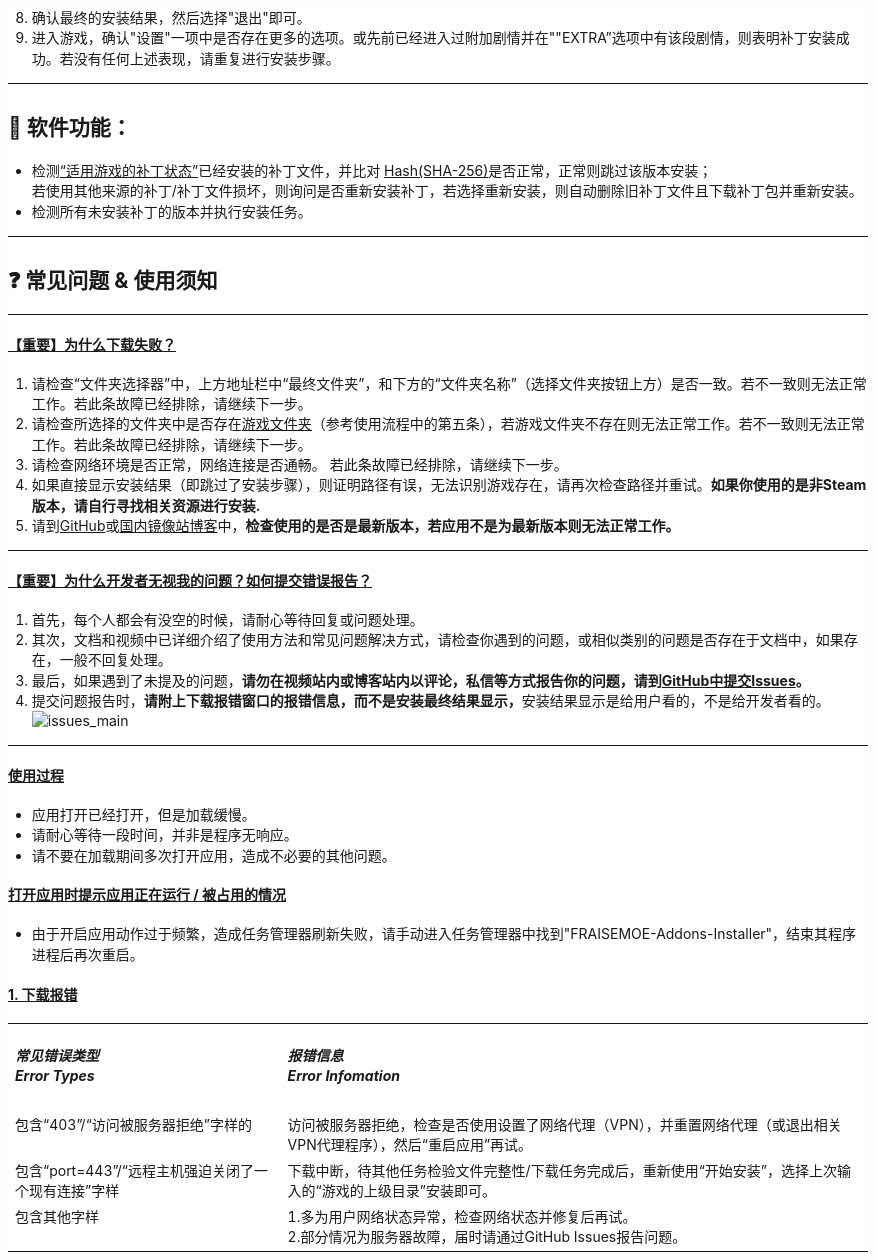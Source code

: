 
8. 确认最终的安装结果，然后选择"退出"即可。
9. 进入游戏，确认"设置"一项中是否存在更多的选项。或先前已经进入过附加剧情并在""EXTRA”选项中有该段剧情，则表明补丁安装成功。若没有任何上述表现，请重复进行安装步骤。

---

## 🔰 软件功能：

- 检测[“适用游戏的补丁状态”](#适用游戏)已经安装的补丁文件，并比对 [Hash(SHA-256)](#hashsha-256校验值)是否正常，正常则跳过该版本安装；<br />若使用其他来源的补丁/补丁文件损坏，则询问是否重新安装补丁，若选择重新安装，则自动删除旧补丁文件且下载补丁包并重新安装。
- 检测所有未安装补丁的版本并执行安装任务。

---

## ❓ 常见问题 & 使用须知

---

<h4><u>【重要】为什么下载失败？</u></h4>

1. 请检查“文件夹选择器”中，上方地址栏中“最终文件夹”，和下方的“文件夹名称”（选择文件夹按钮上方）是否一致。若不一致则无法正常工作。若此条故障已经排除，请继续下一步。
2. 请检查所选择的文件夹中是否存在[游戏文件夹](#使用方式/流程)（参考使用流程中的第五条），若游戏文件夹不存在则无法正常工作。若不一致则无法正常工作。若此条故障已经排除，请继续下一步。
3. 请检查网络环境是否正常，网络连接是否通畅。 若此条故障已经排除，请继续下一步。
4. 如果直接显示安装结果（即跳过了安装步骤），则证明路径有误，无法识别游戏存在，请再次检查路径并重试。<b>如果你使用的是非Steam版本，请自行寻找相关资源进行安装.</b>
5. 请到[GitHub](https://github.com/Yanam1Anna/FRAISEMOE-Addons-Installer)或[国内镜像站博客](https://blog.ovofish.com/posts/c54d3755.html)中，<b>检查使用的是否是最新版本，若应用不是为最新版本则无法正常工作。</b>

---

<h4><u>【重要】为什么开发者无视我的问题？如何提交错误报告？</u></h4>

1. 首先，每个人都会有没空的时候，请耐心等待回复或问题处理。
2. 其次，文档和视频中已详细介绍了使用方法和常见问题解决方式，请检查你遇到的问题，或相似类别的问题是否存在于文档中，如果存在，一般不回复处理。
3. 最后，如果遇到了未提及的问题，<b>请勿在视频站内或博客站内以评论，私信等方式报告你的问题，请到[GitHub中提交Issues](https://github.com/Yanam1Anna/FRAISEMOE-Addons-Installer/issues)。</b>
4. 提交问题报告时，<b>请附上下载报错窗口的报错信息，而不是安装最终结果显示，</b>安装结果显示是给用户看的，不是给开发者看的。
![issues_main](https://raw.githubusercontent.com/Yanam1Anna/FRAISEMOE-Addons-Installer/refs/heads/master/introduction_imgs/issues_main.png)

---

<h4><u>使用过程</u></h4>

- 应用打开已经打开，但是加载缓慢。
- 请耐心等待一段时间，并非是程序无响应。
- 请不要在加载期间多次打开应用，造成不必要的其他问题。

<h4><u>打开应用时提示应用正在运行 / 被占用的情况</u></h4>

- 由于开启应用动作过于频繁，造成任务管理器刷新失败，请手动进入任务管理器中找到"FRAISEMOE-Addons-Installer"，结束其程序进程后再次重启。

<h4><u>1. 下载报错</u></h4>

<table>
    <tr>
        <td><h5>常见错误类型<br />Error Types</h5></td>
        <td><h5>报错信息<br />Error Infomation</h5></td>
    </tr>
    <tr>
        <td>包含“403”/“访问被服务器拒绝”字样的</td>
        <td>访问被服务器拒绝，检查是否使用设置了网络代理（VPN），并重置网络代理（或退出相关VPN代理程序），然后“重启应用”再试。</td>
    </tr>
    <tr>
        <td>包含“port=443”/“远程主机强迫关闭了一个现有连接”字样</td>
        <td>下载中断，待其他任务检验文件完整性/下载任务完成后，重新使用“开始安装”，选择上次输入的“游戏的上级目录”安装即可。</td>
    </tr>
    <tr>
        <td>包含其他字样</td>
        <td>1.多为用户网络状态异常，检查网络状态并修复后再试。<br />2.部分情况为服务器故障，届时请通过GitHub Issues报告问题。</td>